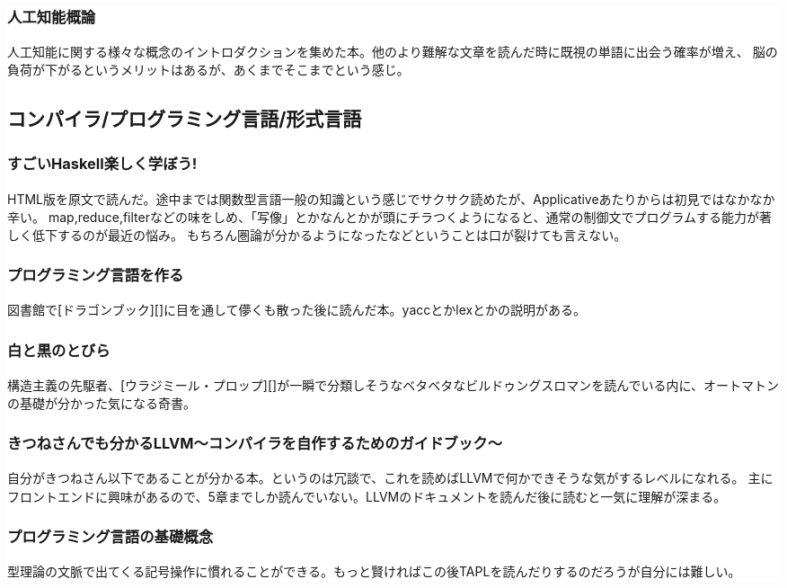 ### 人工知能概論

<iframe src="http://rcm-fe.amazon-adsystem.com/e/cm?lt1=_blank&bc1=000000&IS2=1&bg1=FFFFFF&fc1=000000&lc1=0000FF&t=usay0b-22&o=9&p=8&l=as4&m=amazon&f=ifr&ref=ss_til&asins=4320121163" style="width:120px;height:240px;" scrolling="no" marginwidth="0" marginheight="0" frameborder="0"></iframe>

人工知能に関する様々な概念のイントロダクションを集めた本。他のより難解な文章を読んだ時に既視の単語に出会う確率が増え、
脳の負荷が下がるというメリットはあるが、あくまでそこまでという感じ。

## コンパイラ/プログラミング言語/形式言語

### すごいHaskell楽しく学ぼう!

<iframe src="http://rcm-fe.amazon-adsystem.com/e/cm?lt1=_blank&bc1=000000&IS2=1&bg1=FFFFFF&fc1=000000&lc1=0000FF&t=usay0b-22&o=9&p=8&l=as4&m=amazon&f=ifr&ref=ss_til&asins=4274068854" style="width:120px;height:240px;" scrolling="no" marginwidth="0" marginheight="0" frameborder="0"></iframe>

HTML版を原文で読んだ。途中までは関数型言語一般の知識という感じでサクサク読めたが、Applicativeあたりからは初見ではなかなか辛い。
map,reduce,filterなどの味をしめ、「写像」とかなんとかが頭にチラつくようになると、通常の制御文でプログラムする能力が著しく低下するのが最近の悩み。
もちろん圏論が分かるようになったなどということは口が裂けても言えない。

### プログラミング言語を作る

<iframe src="http://rcm-fe.amazon-adsystem.com/e/cm?lt1=_blank&bc1=000000&IS2=1&bg1=FFFFFF&fc1=000000&lc1=0000FF&t=usay0b-22&o=9&p=8&l=as4&m=amazon&f=ifr&ref=ss_til&asins=4774138959" style="width:120px;height:240px;" scrolling="no" marginwidth="0" marginheight="0" frameborder="0"></iframe>

図書館で[ドラゴンブック][]に目を通して儚くも散った後に読んだ本。yaccとかlexとかの説明がある。

### 白と黒のとびら

<iframe src="http://rcm-fe.amazon-adsystem.com/e/cm?lt1=_blank&bc1=000000&IS2=1&bg1=FFFFFF&fc1=000000&lc1=0000FF&t=usay0b-22&o=9&p=8&l=as4&m=amazon&f=ifr&ref=ss_til&asins=4130633570" style="width:120px;height:240px;" scrolling="no" marginwidth="0" marginheight="0" frameborder="0"></iframe>

構造主義の先駆者、[ウラジミール・プロップ][]が一瞬で分類しそうなベタベタなビルドゥングスロマンを読んでいる内に、オートマトンの基礎が分かった気になる奇書。

### きつねさんでも分かるLLVM〜コンパイラを自作するためのガイドブック〜

<iframe src="http://rcm-fe.amazon-adsystem.com/e/cm?lt1=_blank&bc1=000000&IS2=1&bg1=FFFFFF&fc1=000000&lc1=0000FF&t=usay0b-22&o=9&p=8&l=as4&m=amazon&f=ifr&ref=ss_til&asins=4844334158" style="width:120px;height:240px;" scrolling="no" marginwidth="0" marginheight="0" frameborder="0"></iframe>

自分がきつねさん以下であることが分かる本。というのは冗談で、これを読めばLLVMで何かできそうな気がするレベルになれる。
主にフロントエンドに興味があるので、5章までしか読んでいない。LLVMのドキュメントを読んだ後に読むと一気に理解が深まる。

### プログラミング言語の基礎概念

<iframe src="http://rcm-fe.amazon-adsystem.com/e/cm?lt1=_blank&bc1=000000&IS2=1&bg1=FFFFFF&fc1=000000&lc1=0000FF&t=usay0b-22&o=9&p=8&l=as4&m=amazon&f=ifr&ref=ss_til&asins=4781912850" style="width:120px;height:240px;" scrolling="no" marginwidth="0" marginheight="0" frameborder="0"></iframe>

型理論の文脈で出てくる記号操作に慣れることができる。もっと賢ければこの後TAPLを読んだりするのだろうが自分には難しい。
